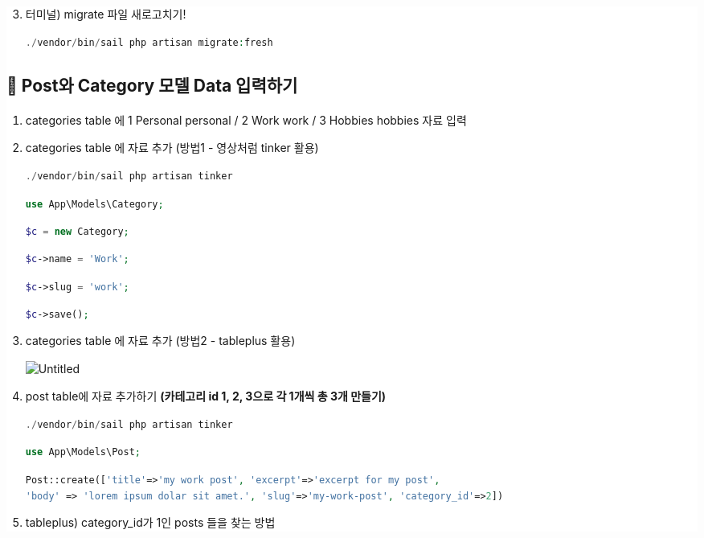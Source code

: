 3. 터미널)  migrate 파일 새로고치기!
    
    ```php
    ./vendor/bin/sail php artisan migrate:fresh
    ```
    

## 🍇 Post와 Category 모델 Data 입력하기

1. categories table 에  1 Personal personal / 2 Work work / 3 Hobbies hobbies  자료 입력  
2. categories table 에 자료 추가 (방법1 - 영상처럼 tinker 활용)
    
    ```php
    ./vendor/bin/sail php artisan tinker
    ```
    
    ```php
    use App\Models\Category;
    ```
    
    ```php
    $c = new Category;
    ```
    
    ```php
    $c->name = 'Work';
    ```
    
    ```php
    $c->slug = 'work';
    ```
    
    ```php
    $c->save();
    ```
    
3. categories table 에 자료 추가 (방법2 - tableplus 활용)
    
    ![Untitled](SECTION%204%20Working%20With%20Databases%204acb4c6bdd2847589cbff53c499ccfd5/Untitled%204.png)
    
4. post table에 자료 추가하기 **(카테고리 id 1, 2, 3으로 각 1개씩 총 3개 만들기)**
    
    ```php
    ./vendor/bin/sail php artisan tinker
    ```
    
    ```php
    use App\Models\Post;
    ```
    
    ```php
    Post::create(['title'=>'my work post', 'excerpt'=>'excerpt for my post',
    'body' => 'lorem ipsum dolar sit amet.', 'slug'=>'my-work-post', 'category_id'=>2])
    ```
    
5. tableplus)  category_id가 1인 posts 들을 찾는 방법
    